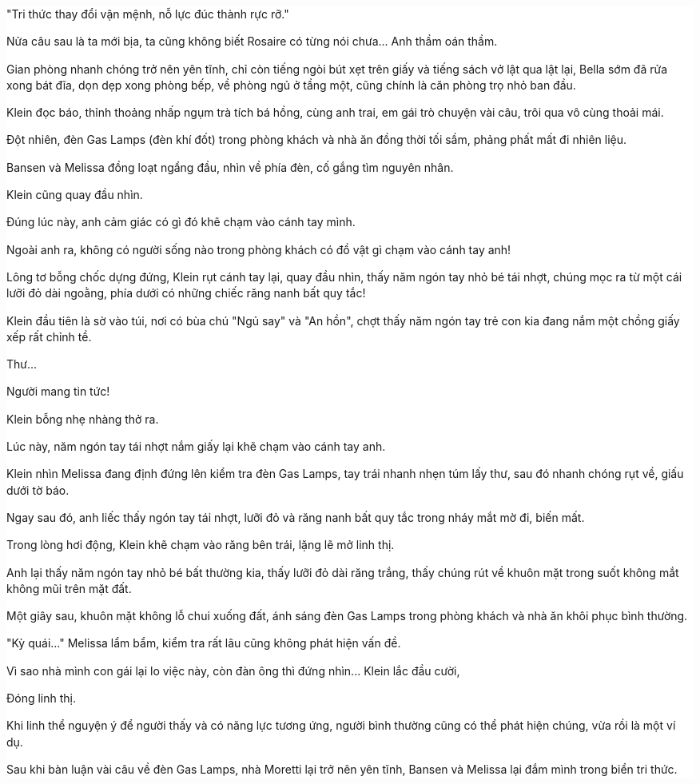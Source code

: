 "Tri thức thay đổi vận mệnh, nỗ lực đúc thành rực rỡ."

Nửa câu sau là ta mới bịa, ta cũng không biết Rosaire có từng nói chưa... Anh thầm oán thầm.

Gian phòng nhanh chóng trở nên yên tĩnh, chỉ còn tiếng ngòi bút xẹt trên giấy và tiếng sách vở lật qua lật lại, Bella sớm đã rửa xong bát đĩa, dọn dẹp xong phòng bếp, về phòng ngủ ở tầng một, cũng chính là căn phòng trọ nhỏ ban đầu.

Klein đọc báo, thỉnh thoảng nhấp ngụm trà tích bá hồng, cùng anh trai, em gái trò chuyện vài câu, trôi qua vô cùng thoải mái.

Đột nhiên, đèn Gas Lamps (đèn khí đốt) trong phòng khách và nhà ăn đồng thời tối sầm, phảng phất mất đi nhiên liệu.

Bansen và Melissa đồng loạt ngẩng đầu, nhìn về phía đèn, cố gắng tìm nguyên nhân.

Klein cũng quay đầu nhìn.

Đúng lúc này, anh cảm giác có gì đó khẽ chạm vào cánh tay mình.

Ngoài anh ra, không có người sống nào trong phòng khách có đồ vật gì chạm vào cánh tay anh!

Lông tơ bỗng chốc dựng đứng, Klein rụt cánh tay lại, quay đầu nhìn, thấy năm ngón tay nhỏ bé tái nhợt, chúng mọc ra từ một cái lưỡi đỏ dài ngoằng, phía dưới có những chiếc răng nanh bất quy tắc!

Klein đầu tiên là sờ vào túi, nơi có bùa chú "Ngủ say" và "An hồn", chợt thấy năm ngón tay trẻ con kia đang nắm một chồng giấy xếp rất chỉnh tề.

Thư...

Người mang tin tức!

Klein bỗng nhẹ nhàng thở ra.

Lúc này, năm ngón tay tái nhợt nắm giấy lại khẽ chạm vào cánh tay anh.

Klein nhìn Melissa đang định đứng lên kiểm tra đèn Gas Lamps, tay trái nhanh nhẹn túm lấy thư, sau đó nhanh chóng rụt về, giấu dưới tờ báo.

Ngay sau đó, anh liếc thấy ngón tay tái nhợt, lưỡi đỏ và răng nanh bất quy tắc trong nháy mắt mờ đi, biến mất.

Trong lòng hơi động, Klein khẽ chạm vào răng bên trái, lặng lẽ mở linh thị.

Anh lại thấy năm ngón tay nhỏ bé bất thường kia, thấy lưỡi đỏ dài răng trắng, thấy chúng rút về khuôn mặt trong suốt không mắt không mũi trên mặt đất.

Một giây sau, khuôn mặt không lỗ chui xuống đất, ánh sáng đèn Gas Lamps trong phòng khách và nhà ăn khôi phục bình thường.

"Kỳ quái..." Melissa lẩm bẩm, kiểm tra rất lâu cũng không phát hiện vấn đề.

Vì sao nhà mình con gái lại lo việc này, còn đàn ông thì đứng nhìn... Klein lắc đầu cười,

Đóng linh thị.

Khi linh thể nguyện ý để người thấy và có năng lực tương ứng, người bình thường cũng có thể phát hiện chúng, vừa rồi là một ví dụ.

Sau khi bàn luận vài câu về đèn Gas Lamps, nhà Moretti lại trở nên yên tĩnh, Bansen và Melissa lại đắm mình trong biển tri thức.
